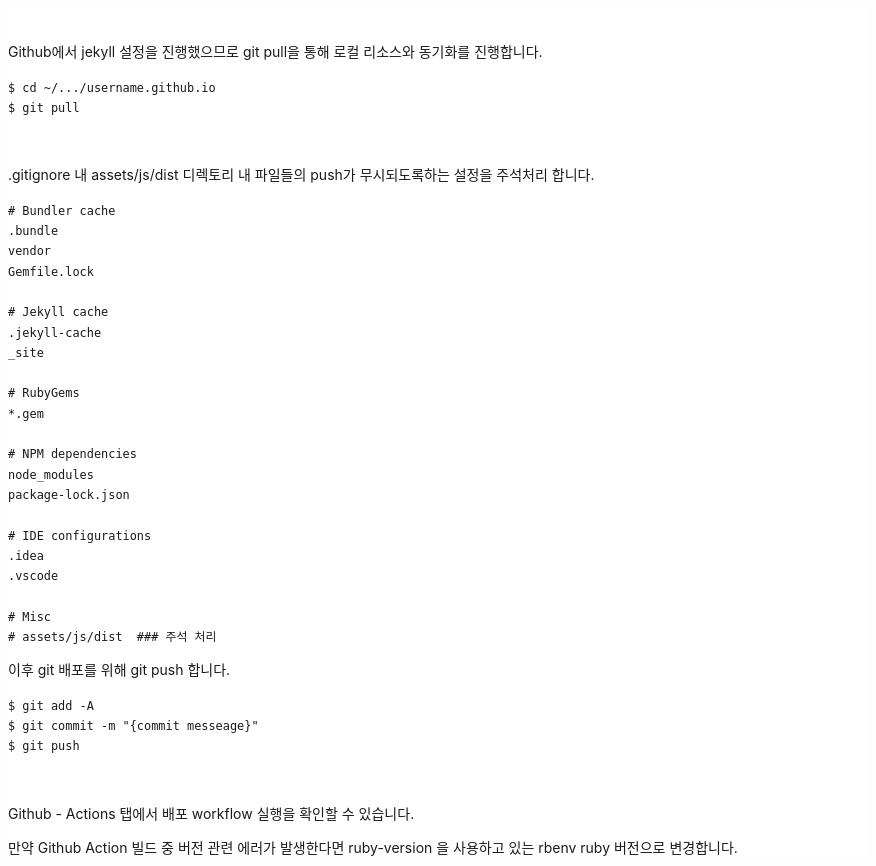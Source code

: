 <br/>

Github에서 jekyll 설정을 진행했으므로 git pull을 통해 로컬 리소스와 동기화를 진행합니다.

```shell
$ cd ~/.../username.github.io
$ git pull
```

<br/>

.gitignore 내 assets/js/dist 디렉토리 내 파일들의 push가 무시되도록하는 설정을 주석처리 합니다.

```text
# Bundler cache
.bundle
vendor
Gemfile.lock
   
# Jekyll cache
.jekyll-cache
_site
   
# RubyGems
*.gem
   
# NPM dependencies
node_modules
package-lock.json
   
# IDE configurations
.idea
.vscode
   
# Misc
# assets/js/dist  ### 주석 처리
```

이후 git 배포를 위해 git push 합니다.

```shell
$ git add -A
$ git commit -m "{commit messeage}"
$ git push
```

<br/>

Github - Actions 탭에서 배포 workflow 실행을 확인할 수 있습니다.

만약 Github Action 빌드 중 버전 관련 에러가 발생한다면 ruby-version 을 사용하고 있는 rbenv ruby 버전으로 변경합니다.
